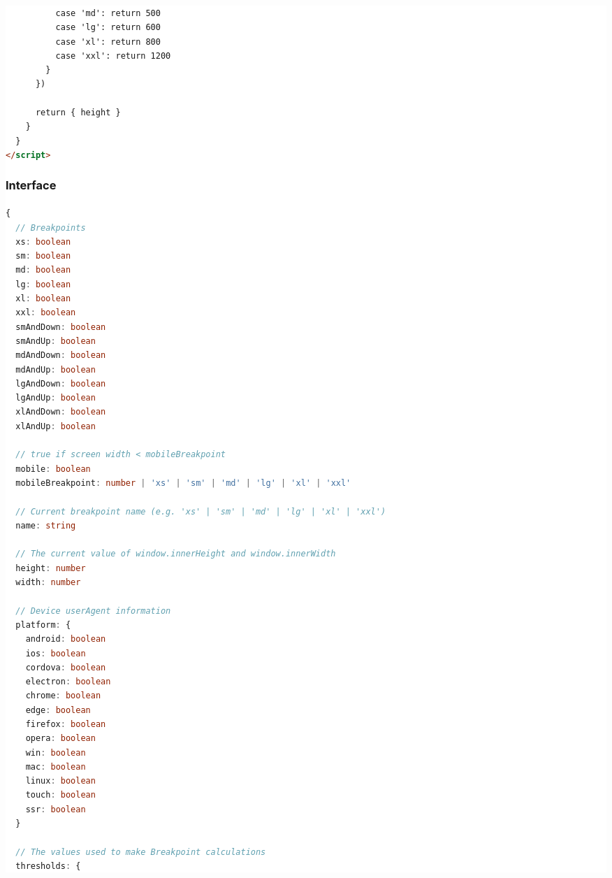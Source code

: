 ```html
          case 'md': return 500
          case 'lg': return 600
          case 'xl': return 800
          case 'xxl': return 1200
        }
      })

      return { height }
    }
  }
</script>
```

### Interface

```ts
{
  // Breakpoints
  xs: boolean
  sm: boolean
  md: boolean
  lg: boolean
  xl: boolean
  xxl: boolean
  smAndDown: boolean
  smAndUp: boolean
  mdAndDown: boolean
  mdAndUp: boolean
  lgAndDown: boolean
  lgAndUp: boolean
  xlAndDown: boolean
  xlAndUp: boolean

  // true if screen width < mobileBreakpoint
  mobile: boolean
  mobileBreakpoint: number | 'xs' | 'sm' | 'md' | 'lg' | 'xl' | 'xxl'

  // Current breakpoint name (e.g. 'xs' | 'sm' | 'md' | 'lg' | 'xl' | 'xxl')
  name: string

  // The current value of window.innerHeight and window.innerWidth
  height: number
  width: number

  // Device userAgent information
  platform: {
    android: boolean
    ios: boolean
    cordova: boolean
    electron: boolean
    chrome: boolean
    edge: boolean
    firefox: boolean
    opera: boolean
    win: boolean
    mac: boolean
    linux: boolean
    touch: boolean
    ssr: boolean
  }

  // The values used to make Breakpoint calculations
  thresholds: {
```